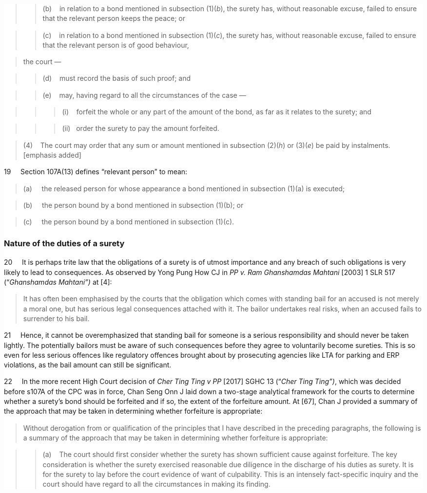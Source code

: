 >> (b)    in relation to a bond mentioned in subsection (1)(_b_), the surety has, without reasonable excuse, failed to ensure that the relevant person keeps the peace; or

>> (c)    in relation to a bond mentioned in subsection (1)(_c_), the surety has, without reasonable excuse, failed to ensure that the relevant person is of good behaviour,

> the court —

>> (d)    must record the basis of such proof; and

>> (e)    may, having regard to all the circumstances of the case —

>>> (i)    forfeit the whole or any part of the amount of the bond, as far as it relates to the surety; and

>>> (ii)   order the surety to pay the amount forfeited.

> (4)    The court may order that any sum or amount mentioned in subsection (2)(_h_) or (3)(_e_) be paid by instalments. \[emphasis added\]

19     Section 107A(13) defines “relevant person” to mean:

> (a)     the released person for whose appearance a bond mentioned in subsection (1)(a) is executed;

> (b)     the person bound by a bond mentioned in subsection (1)(b); or

> (c)     the person bound by a bond mentioned in subsection (1)(c).

### Nature of the duties of a surety

20     It is perhaps trite law that the obligations of a surety is of utmost importance and any breach of such obligations is very likely to lead to consequences. As observed by Yong Pung How CJ in _PP v. Ram Ghanshamdas Mahtani_ <span class="citation">\[2003\] 1 SLR 517</span> (“_Ghanshamdas Mahtani”)_ at \[4\]:

> It has often been emphasised by the courts that the obligation which comes with standing bail for an accused is not merely a moral one, but has serious legal consequences attached with it. The bailor undertakes real risks, when an accused fails to surrender to his bail.

21     Hence, it cannot be overemphasized that standing bail for someone is a serious responsibility and should never be taken lightly. The potentially bailors must be aware of such consequences before they agree to voluntarily become sureties. This is so even for less serious offences like regulatory offences brought about by prosecuting agencies like LTA for parking and ERP violations, as the bail amount can still be significant.

22     In the more recent High Court decision of _Cher Ting Ting v PP_ <span class="citation">\[2017\] SGHC 13</span> (“_Cher Ting Ting”)_, which was decided before s107A of the CPC was in force, Chan Seng Onn J laid down a two-stage analytical framework for the courts to determine whether a surety’s bond should be forfeited and if so, the extent of the forfeiture amount. At \[67\], Chan J provided a summary of the approach that may be taken in determining whether forfeiture is appropriate:

> Without derogation from or qualification of the principles that I have described in the preceding paragraphs, the following is a summary of the approach that may be taken in determining whether forfeiture is appropriate:

>> (a)    The court should first consider whether the surety has shown sufficient cause against forfeiture. The key consideration is whether the surety exercised reasonable due diligence in the discharge of his duties as surety. It is for the surety to lay before the court evidence of want of culpability. This is an intensely fact-specific inquiry and the court should have regard to all the circumstances in making its finding.
